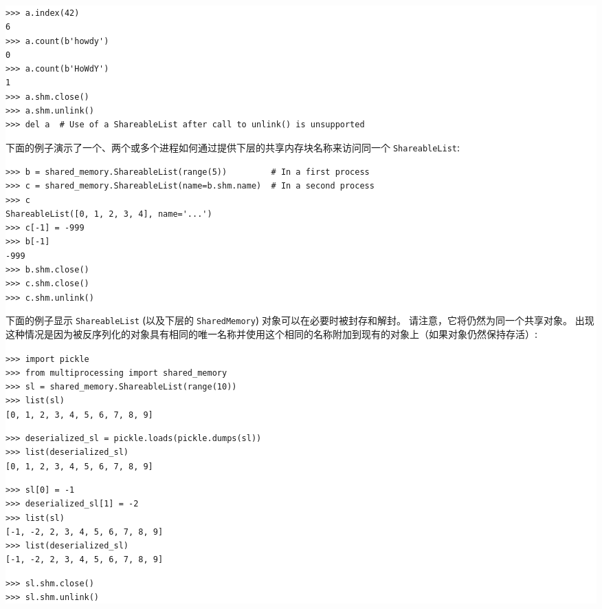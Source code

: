 ~~~shell
>>> a.index(42)
6
>>> a.count(b'howdy')
0
>>> a.count(b'HoWdY')
1
>>> a.shm.close()
>>> a.shm.unlink()
>>> del a  # Use of a ShareableList after call to unlink() is unsupported
~~~

下面的例子演示了一个、两个或多个进程如何通过提供下层的共享内存块名称来访问同一个 `ShareableList`:

    
    
~~~shell
>>> b = shared_memory.ShareableList(range(5))         # In a first process
>>> c = shared_memory.ShareableList(name=b.shm.name)  # In a second process
>>> c
ShareableList([0, 1, 2, 3, 4], name='...')
>>> c[-1] = -999
>>> b[-1]
-999
>>> b.shm.close()
>>> c.shm.close()
>>> c.shm.unlink()
~~~

下面的例子显示 `ShareableList` (以及下层的 `SharedMemory`) 对象可以在必要时被封存和解封。 请注意，它将仍然为同一个共享对象。 出现这种情况是因为被反序列化的对象具有相同的唯一名称并使用这个相同的名称附加到现有的对象上（如果对象仍然保持存活）:

    
    
~~~shell
>>> import pickle
>>> from multiprocessing import shared_memory
>>> sl = shared_memory.ShareableList(range(10))
>>> list(sl)
[0, 1, 2, 3, 4, 5, 6, 7, 8, 9]
~~~
    
    
~~~shell
>>> deserialized_sl = pickle.loads(pickle.dumps(sl))
>>> list(deserialized_sl)
[0, 1, 2, 3, 4, 5, 6, 7, 8, 9]
~~~
    
    
~~~shell
>>> sl[0] = -1
>>> deserialized_sl[1] = -2
>>> list(sl)
[-1, -2, 2, 3, 4, 5, 6, 7, 8, 9]
>>> list(deserialized_sl)
[-1, -2, 2, 3, 4, 5, 6, 7, 8, 9]
~~~
    
    
~~~shell
>>> sl.shm.close()
>>> sl.shm.unlink()
~~~

